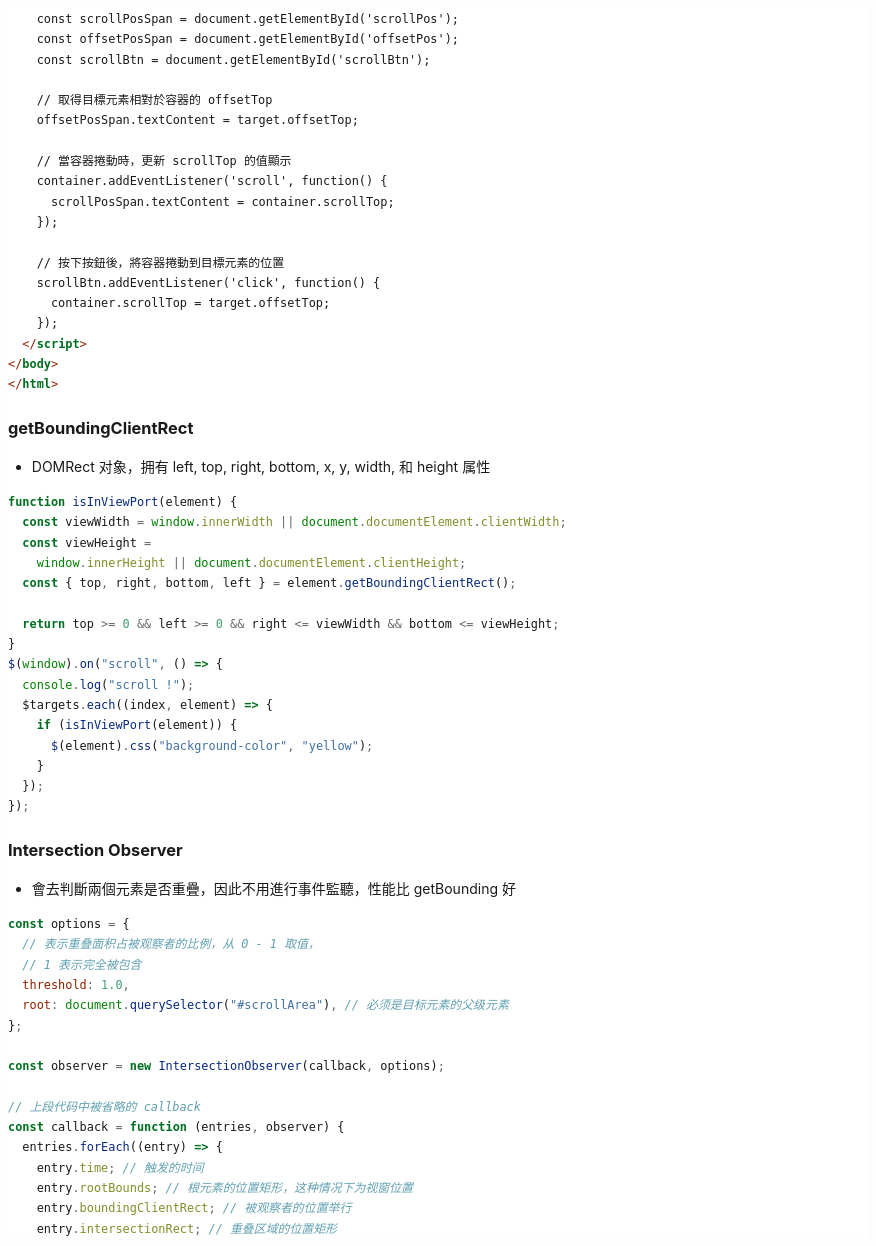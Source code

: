 ```html
    const scrollPosSpan = document.getElementById('scrollPos');
    const offsetPosSpan = document.getElementById('offsetPos');
    const scrollBtn = document.getElementById('scrollBtn');

    // 取得目標元素相對於容器的 offsetTop
    offsetPosSpan.textContent = target.offsetTop;

    // 當容器捲動時，更新 scrollTop 的值顯示
    container.addEventListener('scroll', function() {
      scrollPosSpan.textContent = container.scrollTop;
    });

    // 按下按鈕後，將容器捲動到目標元素的位置
    scrollBtn.addEventListener('click', function() {
      container.scrollTop = target.offsetTop;
    });
  </script>
</body>
</html>
```

### getBoundingClientRect

- DOMRect 对象，拥有 left, top, right, bottom, x, y, width, 和 height 属性

```js
function isInViewPort(element) {
  const viewWidth = window.innerWidth || document.documentElement.clientWidth;
  const viewHeight =
    window.innerHeight || document.documentElement.clientHeight;
  const { top, right, bottom, left } = element.getBoundingClientRect();

  return top >= 0 && left >= 0 && right <= viewWidth && bottom <= viewHeight;
}
$(window).on("scroll", () => {
  console.log("scroll !");
  $targets.each((index, element) => {
    if (isInViewPort(element)) {
      $(element).css("background-color", "yellow");
    }
  });
});
```

### Intersection Observer

- 會去判斷兩個元素是否重疊，因此不用進行事件監聽，性能比 getBounding 好

```js
const options = {
  // 表示重叠面积占被观察者的比例，从 0 - 1 取值，
  // 1 表示完全被包含
  threshold: 1.0,
  root: document.querySelector("#scrollArea"), // 必须是目标元素的父级元素
};

const observer = new IntersectionObserver(callback, options);

// 上段代码中被省略的 callback
const callback = function (entries, observer) {
  entries.forEach((entry) => {
    entry.time; // 触发的时间
    entry.rootBounds; // 根元素的位置矩形，这种情况下为视窗位置
    entry.boundingClientRect; // 被观察者的位置举行
    entry.intersectionRect; // 重叠区域的位置矩形
```